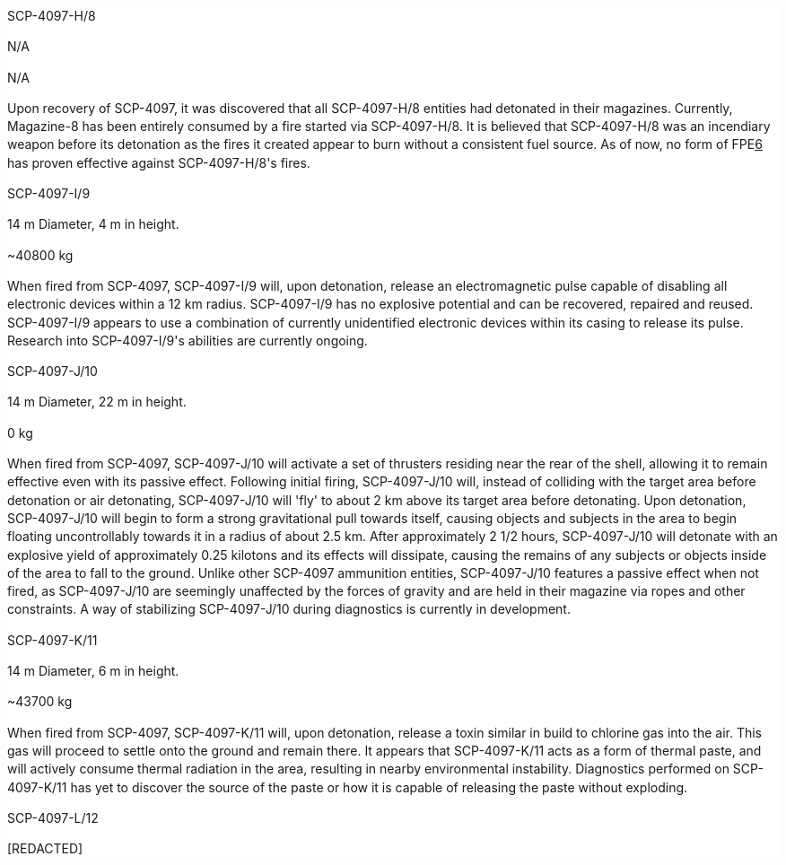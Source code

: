 SCP-4097-H/8

N/A

N/A

Upon recovery of SCP-4097, it was discovered that all SCP-4097-H/8 entities had detonated in their magazines. Currently, Magazine-8 has been entirely consumed by a fire started via SCP-4097-H/8. It is believed that SCP-4097-H/8 was an incendiary weapon before its detonation as the fires it created appear to burn without a consistent fuel source. As of now, no form of FPE[6](javascript:;) has proven effective against SCP-4097-H/8's fires.

SCP-4097-I/9

14 m Diameter, 4 m in height.

~40800 kg

When fired from SCP-4097, SCP-4097-I/9 will, upon detonation, release an electromagnetic pulse capable of disabling all electronic devices within a 12 km radius. SCP-4097-I/9 has no explosive potential and can be recovered, repaired and reused. SCP-4097-I/9 appears to use a combination of currently unidentified electronic devices within its casing to release its pulse. Research into SCP-4097-I/9's abilities are currently ongoing.

SCP-4097-J/10

14 m Diameter, 22 m in height.

0 kg

When fired from SCP-4097, SCP-4097-J/10 will activate a set of thrusters residing near the rear of the shell, allowing it to remain effective even with its passive effect. Following initial firing, SCP-4097-J/10 will, instead of colliding with the target area before detonation or air detonating, SCP-4097-J/10 will 'fly' to about 2 km above its target area before detonating. Upon detonation, SCP-4097-J/10 will begin to form a strong gravitational pull towards itself, causing objects and subjects in the area to begin floating uncontrollably towards it in a radius of about 2.5 km. After approximately 2 1/2 hours, SCP-4097-J/10 will detonate with an explosive yield of approximately 0.25 kilotons and its effects will dissipate, causing the remains of any subjects or objects inside of the area to fall to the ground. Unlike other SCP-4097 ammunition entities, SCP-4097-J/10 features a passive effect when not fired, as SCP-4097-J/10 are seemingly unaffected by the forces of gravity and are held in their magazine via ropes and other constraints. A way of stabilizing SCP-4097-J/10 during diagnostics is currently in development.

SCP-4097-K/11

14 m Diameter, 6 m in height.

~43700 kg

When fired from SCP-4097, SCP-4097-K/11 will, upon detonation, release a toxin similar in build to chlorine gas into the air. This gas will proceed to settle onto the ground and remain there. It appears that SCP-4097-K/11 acts as a form of thermal paste, and will actively consume thermal radiation in the area, resulting in nearby environmental instability. Diagnostics performed on SCP-4097-K/11 has yet to discover the source of the paste or how it is capable of releasing the paste without exploding.

SCP-4097-L/12

\[REDACTED\]

